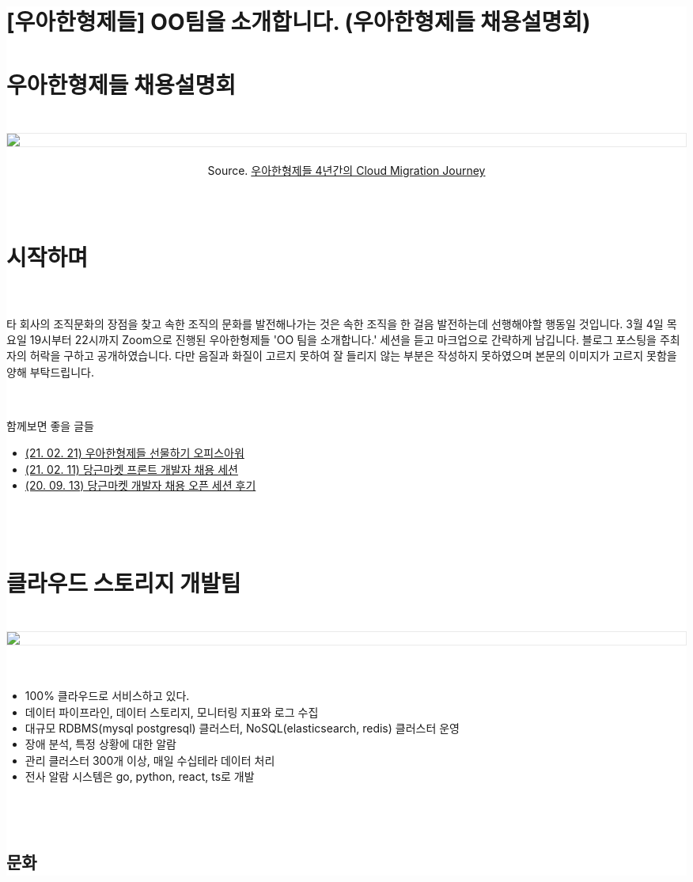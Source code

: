 # [우아한형제들] OO팀을 소개합니다. (우아한형제들 채용설명회)

# 우아한형제들 채용설명회

<br />
<img src="https://github.com/KoEonYack/Tistory-Coveant/blob/010bd8ada9dfc8457cbd3ce90a07a8654a540937/Article/Note/%EC%9A%B0%ED%98%95_OO%ED%8C%80%EC%9D%84_%EC%86%8C%EA%B0%9C%ED%95%A9%EB%8B%88%EB%8B%A4/img/cover.png?raw=true" align="center" style="display: block; margin: 0px auto; display: block; height: auto; border:1px solid #eaeaea; padding: 0px;" width="" >
<br />
<center> Source. <a href="https://youtu.be/3ynQeAZpk4Y"> 우아한형제들 4년간의 Cloud Migration Journey </a> </center>
<br />
<br />

# 시작하며 

<br />

타 회사의 조직문화의 장점을 찾고 속한 조직의 문화를 발전해나가는 것은 속한 조직을 한 걸음 발전하는데 선행해야할 행동일 것입니다. 3월 4일 목요일 19시부터 22시까지 Zoom으로 진행된 우아한형제들 'OO 팀을 소개합니다.' 세션을 듣고 마크업으로 간략하게 남깁니다. 블로그 포스팅을 주최자의 허락을 구하고 공개하였습니다. 다만 음질과 화질이 고르지 못하여 잘 들리지 않는 부분은 작성하지 못하였으며 본문의 이미지가 고르지 못함을 양해 부탁드립니다.

<br />

함께보면 좋을 글들
- [(21. 02. 21) 우아한형제들 선물하기 오피스아워](https://covenant.tistory.com/226)
- [(21. 02. 11) 당근마켓 프론트 개발자 채용 세션](https://covenant.tistory.com/225)
- [(20. 09. 13) 당근마켓 개발자 채용 오픈 세션 후기](https://covenant.tistory.com/202)

<br />
<br />

# 클라우드 스토리지 개발팀

<br />
<img src="https://github.com/KoEonYack/Tistory-Coveant/blob/010bd8ada9dfc8457cbd3ce90a07a8654a540937/Article/Note/%EC%9A%B0%ED%98%95_OO%ED%8C%80%EC%9D%84_%EC%86%8C%EA%B0%9C%ED%95%A9%EB%8B%88%EB%8B%A4/img/img2.png?raw=true" align="center" style="display: block; margin: 0px auto; display: block; height: auto; border:1px solid #eaeaea; padding: 0px;" width="" >
<br />
<br />

- 100% 클라우드로 서비스하고 있다.
- 데이터 파이프라인, 데이터 스토리지, 모니터링 지표와 로그 수집
- 대규모 RDBMS(mysql postgresql) 클러스터, NoSQL(elasticsearch, redis) 클러스터 운영
- 장애 분석, 특정 상황에 대한 알람
- 관리 클러스터 300개 이상, 매일 수십테라 데이터 처리
- 전사 알람 시스템은 go, python, react, ts로 개발

<br />
<br />

## 문화
